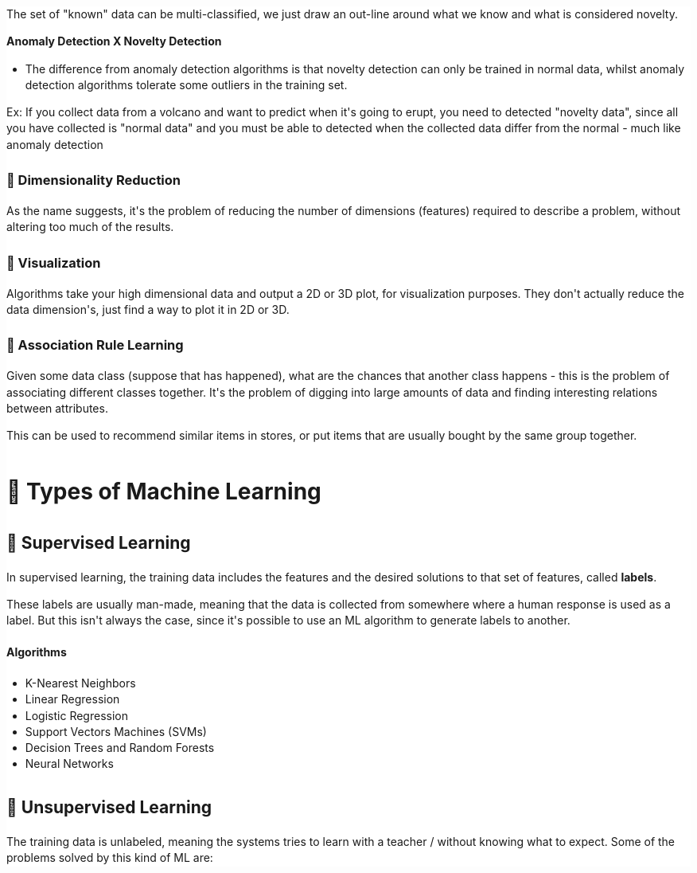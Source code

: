 The set of "known" data can be multi-classified, we just draw an out-line around what we know and what is considered novelty.

**Anomaly Detection X Novelty Detection**
* The difference from anomaly detection algorithms is that novelty detection can only be trained in normal data, whilst anomaly detection algorithms tolerate some outliers in the training set. 

Ex: If you collect data from a volcano and want to predict when it's going to erupt, you need to detected "novelty data", since all you have collected is "normal data" and you must be able to detected when the collected data differ from the normal - much like anomaly detection 

### 🔸 Dimensionality Reduction
As the name suggests, it's the problem of reducing the number of dimensions (features) required to describe a problem, without altering too much of the results. 

### 🔸 Visualization
Algorithms take your high dimensional data and output a 2D or 3D plot, for visualization purposes. They don't actually reduce the data dimension's, just find a way to plot it in 2D or 3D. 

### 🔸 Association Rule Learning
Given some data class (suppose that has happened), what are the chances that another class happens - this is the problem of associating different classes together. It's the problem of digging into large amounts of data and finding interesting relations between attributes.

This can be used to recommend similar items in stores, or put items that are usually bought by the same group together.


# 🔵 Types of Machine Learning


## 🔷 Supervised Learning
In supervised learning, the training data includes the features and the desired solutions to that set of features, called **labels**.

These labels are usually man-made, meaning that the data is collected from somewhere where a human response is used as a label. But this isn't always the case, since it's possible to use an ML algorithm to generate labels to another.

#### Algorithms
* K-Nearest Neighbors 
* Linear Regression
* Logistic Regression
* Support Vectors Machines (SVMs)
* Decision Trees and Random Forests
* Neural Networks


## 🔷 Unsupervised Learning
The training data is unlabeled, meaning the systems tries to learn with a teacher / without knowing what to expect. Some of the problems solved by this kind of ML are:
